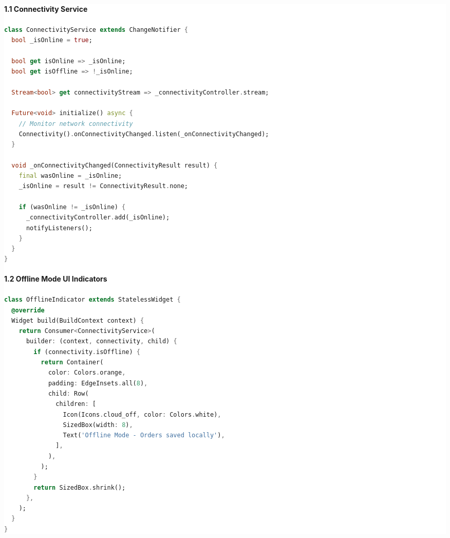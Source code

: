 #### **1.1 Connectivity Service**
```dart
class ConnectivityService extends ChangeNotifier {
  bool _isOnline = true;
  
  bool get isOnline => _isOnline;
  bool get isOffline => !_isOnline;
  
  Stream<bool> get connectivityStream => _connectivityController.stream;
  
  Future<void> initialize() async {
    // Monitor network connectivity
    Connectivity().onConnectivityChanged.listen(_onConnectivityChanged);
  }
  
  void _onConnectivityChanged(ConnectivityResult result) {
    final wasOnline = _isOnline;
    _isOnline = result != ConnectivityResult.none;
    
    if (wasOnline != _isOnline) {
      _connectivityController.add(_isOnline);
      notifyListeners();
    }
  }
}
```

#### **1.2 Offline Mode UI Indicators**
```dart
class OfflineIndicator extends StatelessWidget {
  @override
  Widget build(BuildContext context) {
    return Consumer<ConnectivityService>(
      builder: (context, connectivity, child) {
        if (connectivity.isOffline) {
          return Container(
            color: Colors.orange,
            padding: EdgeInsets.all(8),
            child: Row(
              children: [
                Icon(Icons.cloud_off, color: Colors.white),
                SizedBox(width: 8),
                Text('Offline Mode - Orders saved locally'),
              ],
            ),
          );
        }
        return SizedBox.shrink();
      },
    );
  }
}
```
